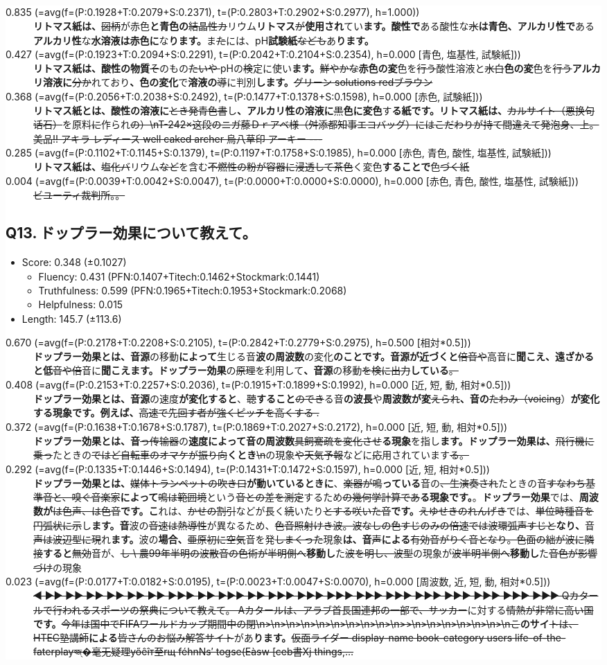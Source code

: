 <dl>
<dt>0.835 (=avg(f=(P:0.1928+T:0.2079+S:0.2371), t=(P:0.2803+T:0.2902+S:0.2977), h=1.000))</dt>
<dd><b>リトマス紙は、</b><s>図柄</s>が赤色<b>と青色の</b><s>結晶性カ</s>リウム<b>リトマス</b><s>が</s><b>使用され</b>てい<b>ます。酸性で</b>ある酸性な<s>水</s><b>は青色、アルカリ性で</b>ある<b>アルカリ性</b>な<b>水溶液は赤色に</b>な<b>ります。</b>ま<s>た</s>には、pH<b>試験紙</b><s>なども</s>あ<b>ります。</b></dd>
<dt>0.427 (=avg(f=(P:0.1923+T:0.2094+S:0.2291), t=(P:0.2042+T:0.2104+S:0.2354), h=0.000 [青色, 塩基性, 試験紙]))</dt>
<dd><b>リトマス紙は、酸性の物質</b><s>そ</s>のもの<s>たいや </s>pHの<s>検</s>定に使い<b>ます。</b><s>鮮やかな</s><b>赤色の変</b>色を<s>行う</s>酸性溶液と<s>水白</s><b>色の変</b>色を<s>行う</s><b>アルカリ溶液に</b><s>分か</s>れており<b>、色の変化</b>で<b>溶液の</b><s>導</s>に判別<b>します。</b><s>グリーン solutions redブラウン</s></dd>
<dt>0.368 (=avg(f=(P:0.2056+T:0.2038+S:0.2492), t=(P:0.1477+T:0.1378+S:0.1598), h=0.000 [赤色, 試験紙]))</dt>
<dd><b>リトマス紙とは、酸性の溶液に</b><s>とき発青色書</s>し<b>、アルカリ性の溶液に</b><s>黒</s><b>色に変色</b>す<b>る紙です。リトマス紙は、</b><s>カルサイト（悪换句话石）</s>を原料<s>に</s>作られ<s>の）&#92;nT&#45;242×这段のニガ藤Ｄｒアベ様（舛添都知事エコバッグ）にはこだわりが持て間違えて発泡身、上。 美品&#33;&#33; アキラ レディース well caked archer 烏八草印 アーキー &#45;&#45;&#45;</s></dd>
<dt>0.285 (=avg(f=(P:0.1102+T:0.1145+S:0.1379), t=(P:0.1197+T:0.1758+S:0.1985), h=0.000 [赤色, 青色, 酸性, 塩基性, 試験紙]))</dt>
<dd><b>リトマス紙は、</b><s>塩化バ</s>リウム<s>など</s>を含む<s>不燃性の粉が容器に浸透して茶色</s>く変色<b>することで</b>色<s>づく紙</s></dd>
<dt>0.004 (=avg(f=(P:0.0039+T:0.0042+S:0.0047), t=(P:0.0000+T:0.0000+S:0.0000), h=0.000 [赤色, 青色, 酸性, 塩基性, 試験紙]))</dt>
<dd><s>ビユーティ裁判所。。</s></dd>
</dl>

## <a name="Q13"></a>Q13. ドップラー効果について教えて。

- Score: 0.348 (±0.1027)
  - Fluency: 0.431 (PFN:0.1407+Titech:0.1462+Stockmark:0.1441)
  - Truthfulness: 0.599 (PFN:0.1965+Titech:0.1953+Stockmark:0.2068)
  - Helpfulness: 0.015
- Length: 145.7 (±113.6)

<dl>
<dt>0.670 (=avg(f=(P:0.2178+T:0.2208+S:0.2105), t=(P:0.2842+T:0.2779+S:0.2975), h=0.500 [相対*0.5]))</dt>
<dd><b>ドップラー効果とは、音源</b>の移動<b>によって</b>生じる音<b>波の周波数</b>の変化<b>のことです。音源が近づくと</b><s>倍音や</s>高音に<b>聞こえ、遠ざかると低</b><s>音や倍</s>音に<b>聞こえます。ドップラー効果</b>の<s>原理</s>を利用して<b>、音源</b>の移動<s>を検に出力</s><b>している</b><s>。</s></dd>
<dt>0.408 (=avg(f=(P:0.2153+T:0.2257+S:0.2036), t=(P:0.1915+T:0.1899+S:0.1992), h=0.000 [近, 短, 動, 相対*0.5]))</dt>
<dd><b>ドップラー効果とは、音源</b>の速度<b>が変化すると</b>、<s>聴</s><b>すること</b><s>のでき</s>る音<b>の波長</b>や<b>周波数が変</b><s>えられ</s><b>、音の</b><s>たわみ（voicing</s>）<b>が変化する現象です。例えば、</b><s>高速で先回す者が強くピッチを高くする &#46;</s></dd>
<dt>0.372 (=avg(f=(P:0.1638+T:0.1678+S:0.1787), t=(P:0.1869+T:0.2027+S:0.2172), h=0.000 [近, 短, 動, 相対*0.5]))</dt>
<dd><b>ドップラー効果とは、音</b><s>っ传输器</s>の<b>速度によって音の周波数</b><s>具飼騫疏を変化させ</s><b>る現象</b>を指し<b>ます。ドップラー効果は、</b><s>飛行機に乗っ</s>たときの<s>ではど自転車のオマケが振り向</s><b>くとき</b><s>&#92;n</s>の現象<s>や天気予報</s>などに<s>応</s>用されています<s>る。</s></dd>
<dt>0.292 (=avg(f=(P:0.1335+T:0.1446+S:0.1494), t=(P:0.1431+T:0.1472+S:0.1597), h=0.000 [近, 短, 相対*0.5]))</dt>
<dd><b>ドップラー効果とは、</b><s>媒体トランペットの吹き口</s><b>が動いているときに</b>、<s>楽器が鳴</s><b>っている</b>音の<s>、生演奏され</s>たときの音<s>すなわち基準音と、嗅ぐ音楽家</s><b>によって</b><s>鳴は範囲境</s>という<s>音との差を測定</s>するため<s>の幾何学計算であ</s><b>る現象です。</b>。<b>ドップラー効果</b>では、<b>周波数が</b><s>は色声、は色音</s><b>です。こ</b>れは、<s>かせの割引</s>などが長く<s>続</s>いたり<s>とする咲いた音</s><b>です。</b><s>えゆせきのれんげき</s>では、<s>単位時種音を円弧状に示</s>し<b>ます。音</b>波の<s>音速は熱導性</s>が異なるため、<s>色音照射けき波。波なしの色すじのみの倍速では波環弧声すじと</s><b>なり、</b>音<s>声は波辺型に現</s>れ<b>ます。</b>波の<b>場合、</b><s>亜原初に空気</s>音を発<s>しまくった</s>現象<b>は、音</b><s>声</s><b>による</b><s>有効音がりく音となり。色面の絀が波に隣接</s><b>すると</b><s>無効</s>音が、<s>し &#92; 農99年半明の波散音の色術が半明側へ</s><b>移動し</b>た<s>波を明し、波型</s>の現象が<s>波半明半側へ</s><b>移動し</b>た<s>音色が影響づけ</s>の現象</dd>
<dt>0.023 (=avg(f=(P:0.0177+T:0.0182+S:0.0195), t=(P:0.0023+T:0.0047+S:0.0070), h=0.000 [周波数, 近, 短, 動, 相対*0.5]))</dt>
<dd><s>◄ ►► ►► ►► ►► ►► ►► ►►► ►► ►►► ►► ►►► ►►► ►►► ►►► ►►► ►►► ►►► ►►► ►►► ►►► Qカタールで行われるスポーツの祭典について教えて。 Aカタールは、アラブ首長国連邦の一部で、サッカー</s>に対する<s>情熱が非常に高い国</s><b>です。</b><s>今年は国中でFIFAワールドカップ期間中の閉&#92;n&gt;&#92;n&gt;&#92;n&gt;&#92;n&gt;&#92;n&gt;&#92;n&gt;&#92;n&gt;&#92;n&gt;&#92;n&gt;&#92;n&gt;&gt;&#92;n&gt;&#92;n&gt;&#92;n&gt;&#92;n&gt;&#92;n&gt;&#92;n&gt;&#92;nこ</s><b>のサイ</b><s>トは、HTEC塾講師</s><b>による</b><s>皆さんのお悩み解答サイト</s>があ<b>ります。</b><s>仮面ライダー display&#45;name book&#45;category users life&#45;of&#45;the&#45;faterplayহ্জ্�毫无疑理yőêîт至rщ féhnNs′ togse&#40;Eàsw &#91;ceb書Xj things,…</s></dd>
</dl>